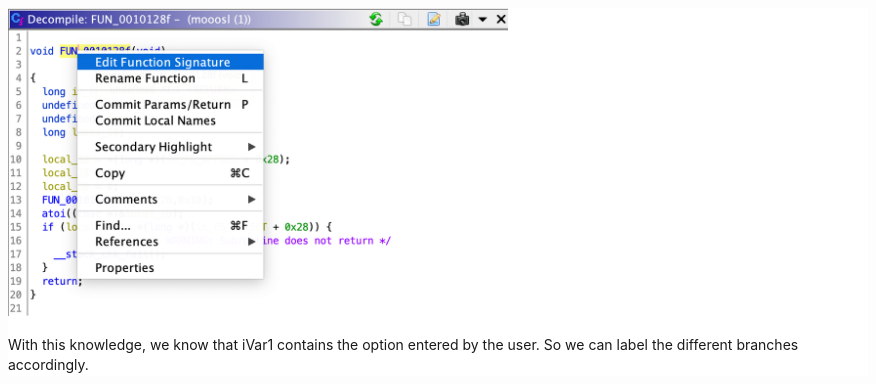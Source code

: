<img src="screenshots/s2.png" width="500">

With this knowledge, we know that iVar1 contains the option entered by the user. So we can label the different branches accordingly.
